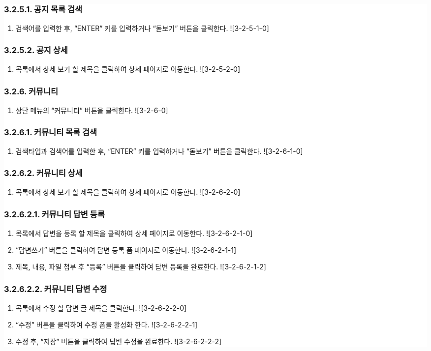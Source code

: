 
###  3.2.5.1.  공지 목록 검색
1.  검색어를 입력한 후, “ENTER” 키를 입력하거나 “돋보기” 버튼을 클릭한다.
![3-2-5-1-0]


###  3.2.5.2.  공지 상세
1.  목록에서 상세 보기 할 제목을 클릭하여 상세 페이지로 이동한다.
![3-2-5-2-0]


###  3.2.6.   커뮤니티
1.  상단 메뉴의 “커뮤니티” 버튼을 클릭한다.
![3-2-6-0]


###  3.2.6.1.  커뮤니티 목록 검색
1.  검색타입과 검색어를 입력한 후, “ENTER” 키를 입력하거나 “돋보기” 버튼을 클릭한다.
![3-2-6-1-0]


###  3.2.6.2.  커뮤니티 상세
1.  목록에서 상세 보기 할 제목을 클릭하여 상세 페이지로 이동한다.
![3-2-6-2-0]


###  3.2.6.2.1.  커뮤니티 답변 등록
1.  목록에서 답변을 등록 할 제목을 클릭하여 상세 페이지로 이동한다.
![3-2-6-2-1-0]

2.  “답변쓰기” 버튼을 클릭하여 답변 등록 폼 페이지로 이동한다.
![3-2-6-2-1-1]

3.  제목, 내용, 파일 첨부 후 “등록” 버튼을 클릭하여 답변 등록을 완료한다.
![3-2-6-2-1-2]


###  3.2.6.2.2.  커뮤니티 답변 수정
1.  목록에서 수정 할 답변 글 제목을 클릭한다.
![3-2-6-2-2-0]

2.  “수정” 버튼을 클릭하여 수정 폼을 활성화 한다.
![3-2-6-2-2-1]

3.  수정 후, “저장” 버튼을 클릭하여 답변 수정을 완료한다.
![3-2-6-2-2-2]

